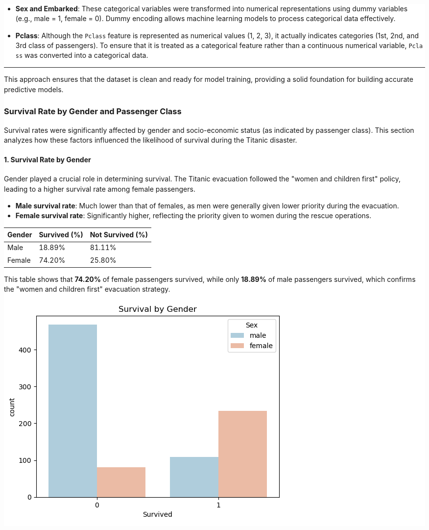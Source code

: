 - **Sex and Embarked**: These categorical variables were transformed into numerical representations using dummy variables (e.g., male = 1, female = 0). Dummy encoding allows machine learning models to process categorical data effectively.

- **Pclass**: Although the `Pclass` feature is represented as numerical values (1, 2, 3), it actually indicates categories (1st, 2nd, and 3rd class of passengers). To ensure that it is treated as a categorical feature rather than a continuous numerical variable, `Pclass` was converted into a categorical data.

---

This approach ensures that the dataset is clean and ready for model training, providing a solid foundation for building accurate predictive models.


### Survival Rate by Gender and Passenger Class

Survival rates were significantly affected by gender and socio-economic status (as indicated by passenger class). This section analyzes how these factors influenced the likelihood of survival during the Titanic disaster.

#### 1. Survival Rate by Gender

Gender played a crucial role in determining survival. The Titanic evacuation followed the "women and children first" policy, leading to a higher survival rate among female passengers.

- **Male survival rate**: Much lower than that of females, as men were generally given lower priority during the evacuation.
- **Female survival rate**: Significantly higher, reflecting the priority given to women during the rescue operations.

| Gender  | Survived (%) | Not Survived (%) |
|---------|--------------|------------------|
| Male    | 18.89%       | 81.11%           |
| Female  | 74.20%       | 25.80%           |

This table shows that **74.20%** of female passengers survived, while only **18.89%** of male passengers survived, which confirms the "women and children first" evacuation strategy.

![Survival Rate by Gender](sur_by_gender.png)
